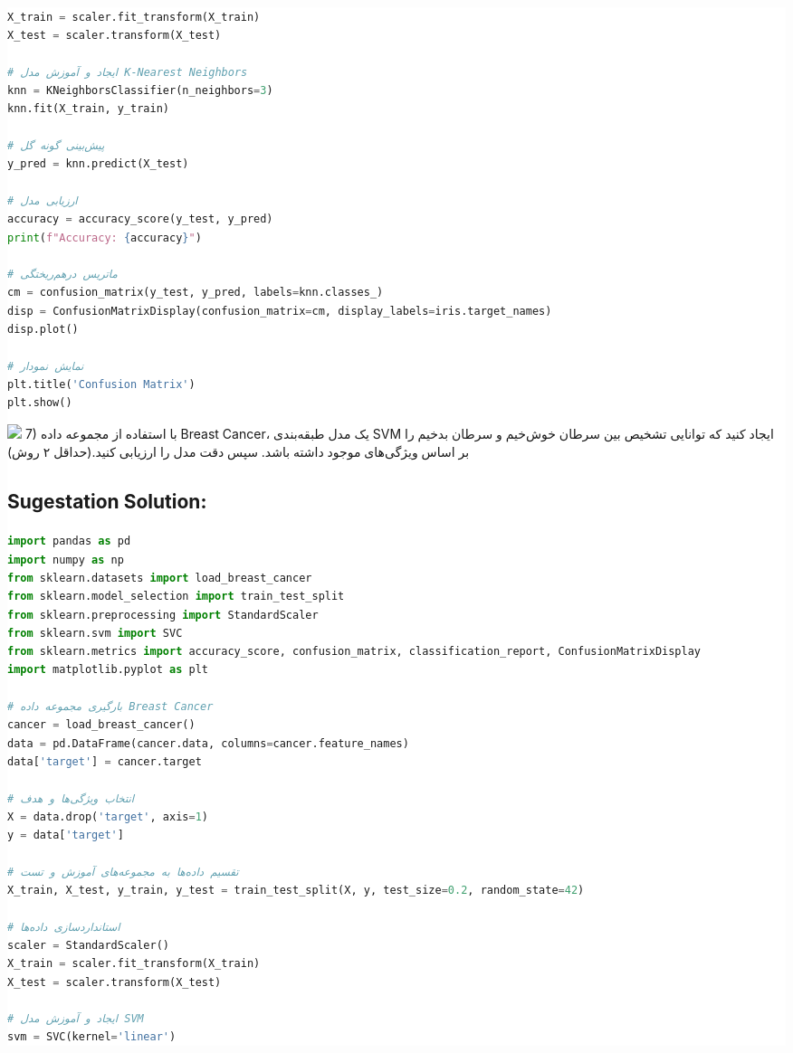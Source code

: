 ```python
X_train = scaler.fit_transform(X_train)
X_test = scaler.transform(X_test)

# ایجاد و آموزش مدل K-Nearest Neighbors
knn = KNeighborsClassifier(n_neighbors=3)
knn.fit(X_train, y_train)

# پیش‌بینی گونه گل
y_pred = knn.predict(X_test)

# ارزیابی مدل
accuracy = accuracy_score(y_test, y_pred)
print(f"Accuracy: {accuracy}")

# ماتریس درهم‌ریختگی
cm = confusion_matrix(y_test, y_pred, labels=knn.classes_)
disp = ConfusionMatrixDisplay(confusion_matrix=cm, display_labels=iris.target_names)
disp.plot()

# نمایش نمودار
plt.title('Confusion Matrix')
plt.show()

```

<img src="https://github.com/Hamed-Aghapanah/BOOTCAMP_AI/blob/main/results/download.png" width="300"/>
7) با استفاده از مجموعه داده Breast Cancer، یک مدل طبقه‌بندی SVM ایجاد کنید که توانایی تشخیص بین سرطان خوش‌خیم و سرطان بدخیم را بر اساس ویژگی‌های موجود داشته باشد. سپس دقت مدل را ارزیابی کنید.(حداقل ۲ روش)


## Sugestation Solution:


```python
import pandas as pd
import numpy as np
from sklearn.datasets import load_breast_cancer
from sklearn.model_selection import train_test_split
from sklearn.preprocessing import StandardScaler
from sklearn.svm import SVC
from sklearn.metrics import accuracy_score, confusion_matrix, classification_report, ConfusionMatrixDisplay
import matplotlib.pyplot as plt

# بارگیری مجموعه داده Breast Cancer
cancer = load_breast_cancer()
data = pd.DataFrame(cancer.data, columns=cancer.feature_names)
data['target'] = cancer.target

# انتخاب ویژگی‌ها و هدف
X = data.drop('target', axis=1)
y = data['target']

# تقسیم داده‌ها به مجموعه‌های آموزش و تست
X_train, X_test, y_train, y_test = train_test_split(X, y, test_size=0.2, random_state=42)

# استانداردسازی داده‌ها
scaler = StandardScaler()
X_train = scaler.fit_transform(X_train)
X_test = scaler.transform(X_test)

# ایجاد و آموزش مدل SVM
svm = SVC(kernel='linear')
```